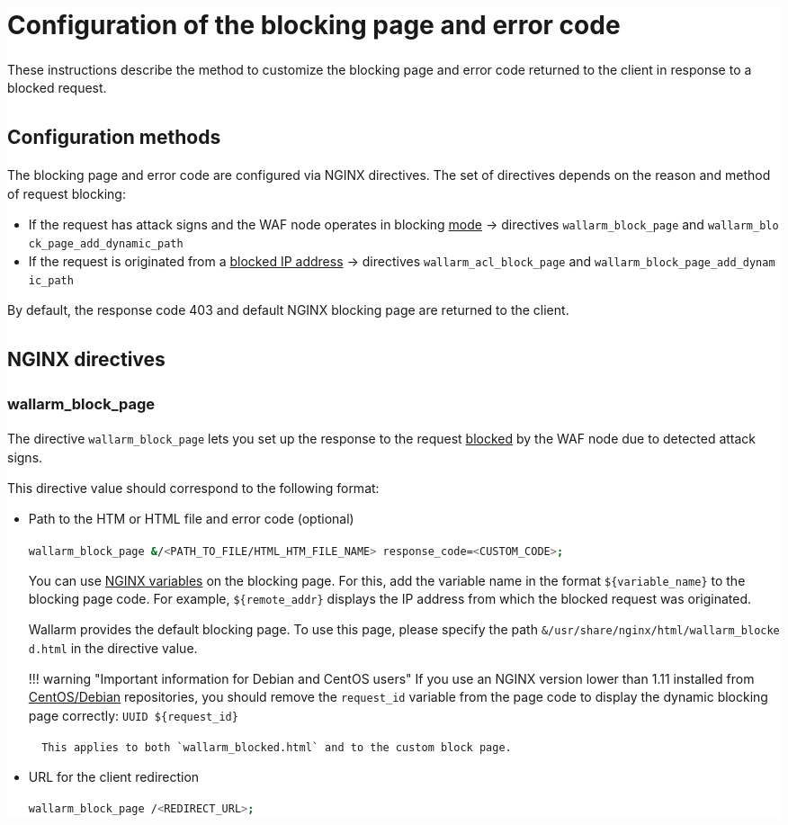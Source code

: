 # Configuration of the blocking page and error code

These instructions describe the method to customize the blocking page and error code returned to the client in response to a blocked request.

## Configuration methods

The blocking page and error code are configured via NGINX directives. The set of directives depends on the reason and method of request blocking:

* If the request has attack signs and the WAF node operates in blocking [mode](../configure-wallarm-mode.md) → directives `wallarm_block_page` and `wallarm_block_page_add_dynamic_path`
* If the request is originated from a [blocked IP address](../configure-ip-blocking-en.md) → directives `wallarm_acl_block_page` and `wallarm_block_page_add_dynamic_path`

By default, the response code 403 and default NGINX blocking page are returned to the client.

## NGINX directives

### wallarm_block_page

The directive `wallarm_block_page` lets you set up the response to the request [blocked](../configure-wallarm-mode.md) by the WAF node due to detected attack signs.

This directive value should correspond to the following format:

* Path to the HTM or HTML file and error code (optional)

    ```bash
    wallarm_block_page &/<PATH_TO_FILE/HTML_HTM_FILE_NAME> response_code=<CUSTOM_CODE>;
    ```

    You can use [NGINX variables](https://nginx.org/en/docs/varindex.html) on the blocking page. For this, add the variable name in the format `${variable_name}` to the blocking page code. For example, `${remote_addr}` displays the IP address from which the blocked request was originated.

    Wallarm provides the default blocking page. To use this page, please specify the path `&/usr/share/nginx/html/wallarm_blocked.html` in the directive value.

    !!! warning "Important information for Debian and CentOS users"
        If you use an NGINX version lower than 1.11 installed from [CentOS/Debian](../../waf-installation/nginx/dynamic-module-from-distr.md) repositories, you should remove the `request_id` variable from the page code to display the dynamic blocking page correctly:
        ```
        UUID ${request_id}
        ```

        This applies to both `wallarm_blocked.html` and to the custom block page.

* URL for the client redirection

    ``` bash
    wallarm_block_page /<REDIRECT_URL>;
    ```
